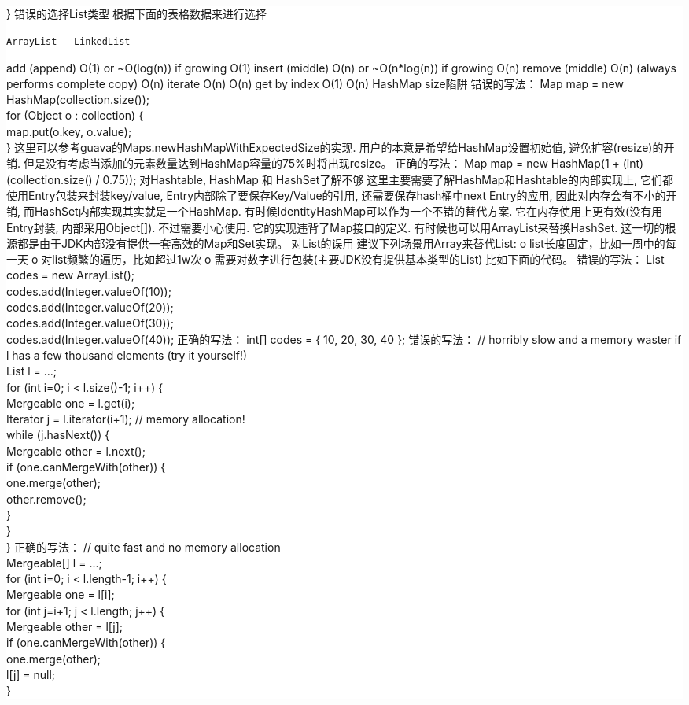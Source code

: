 }
错误的选择List类型
根据下面的表格数据来进行选择
 
 	ArrayList	LinkedList
add (append)	O(1) or ~O(log(n)) if growing	O(1)
insert (middle)	O(n) or ~O(n*log(n)) if growing	O(n)
remove (middle)	O(n) (always performs complete copy)	O(n)
iterate	O(n)	O(n)
get by index	O(1)	O(n)
HashMap size陷阱
错误的写法：
Map map = new HashMap(collection.size());  
for (Object o : collection) {  
  map.put(o.key, o.value);  
}
这里可以参考guava的Maps.newHashMapWithExpectedSize的实现. 用户的本意是希望给HashMap设置初始值, 避免扩容(resize)的开销. 但是没有考虑当添加的元素数量达到HashMap容量的75%时将出现resize。
正确的写法：
Map map = new HashMap(1 + (int) (collection.size() / 0.75));
对Hashtable, HashMap 和 HashSet了解不够
这里主要需要了解HashMap和Hashtable的内部实现上, 它们都使用Entry包装来封装key/value, Entry内部除了要保存Key/Value的引用, 还需要保存hash桶中next Entry的应用, 因此对内存会有不小的开销, 而HashSet内部实现其实就是一个HashMap. 有时候IdentityHashMap可以作为一个不错的替代方案. 它在内存使用上更有效(没有用Entry封装, 内部采用Object[]). 不过需要小心使用. 它的实现违背了Map接口的定义. 有时候也可以用ArrayList来替换HashSet.
这一切的根源都是由于JDK内部没有提供一套高效的Map和Set实现。
对List的误用
建议下列场景用Array来替代List:
o	list长度固定，比如一周中的每一天
o	对list频繁的遍历，比如超过1w次
o	需要对数字进行包装(主要JDK没有提供基本类型的List)
比如下面的代码。
错误的写法：
List<Integer> codes = new ArrayList<Integer>();  
codes.add(Integer.valueOf(10));  
codes.add(Integer.valueOf(20));  
codes.add(Integer.valueOf(30));  
codes.add(Integer.valueOf(40));
正确的写法：
int[] codes = { 10, 20, 30, 40 };
错误的写法：
// horribly slow and a memory waster if l has a few thousand elements (try it yourself!)  
List<Mergeable> l = ...;  
for (int i=0; i < l.size()-1; i++) {  
    Mergeable one = l.get(i);  
    Iterator<Mergeable> j = l.iterator(i+1); // memory allocation!  
    while (j.hasNext()) {  
        Mergeable other = l.next();  
        if (one.canMergeWith(other)) {  
            one.merge(other);  
            other.remove();  
        }  
    }  
}
正确的写法：
// quite fast and no memory allocation  
Mergeable[] l = ...;  
for (int i=0; i < l.length-1; i++) {  
    Mergeable one = l[i];  
    for (int j=i+1; j < l.length; j++) {  
        Mergeable other = l[j];  
        if (one.canMergeWith(other)) {  
            one.merge(other);  
            l[j] = null;  
        }  